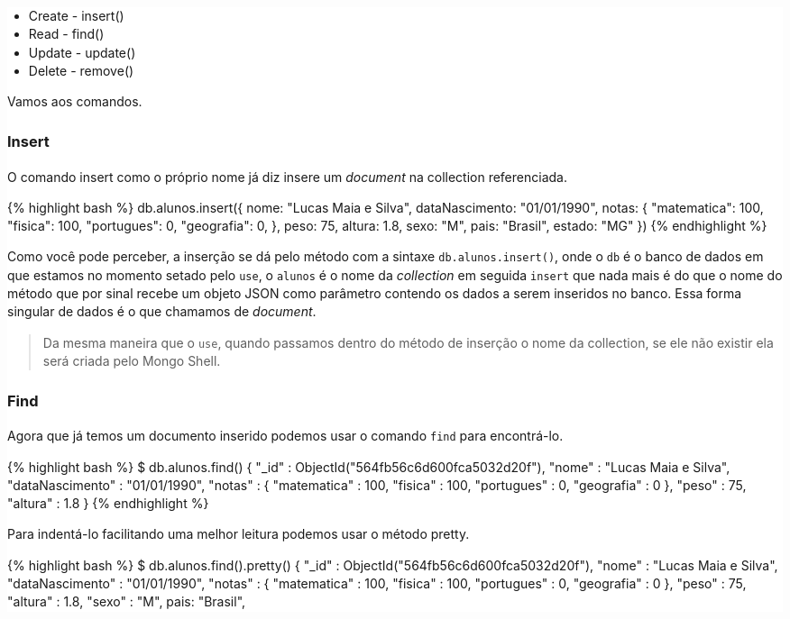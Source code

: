 * Create - insert()
* Read - find()
* Update - update()
* Delete - remove()

Vamos aos comandos.

### Insert

O comando insert como o próprio nome já diz insere um *document* na collection referenciada. 

{% highlight bash %}
db.alunos.insert({
	nome: "Lucas Maia e Silva",
	dataNascimento: "01/01/1990",
	notas: {
		"matematica": 100,
		"fisica": 100,
		"portugues": 0,
		"geografia": 0,
	},
	peso: 75,
	altura: 1.8,
	sexo: "M",
	pais: "Brasil",
	estado: "MG"
})
{% endhighlight %}

Como você pode perceber, a inserção se dá pelo método com a sintaxe `db.alunos.insert()`, onde o `db` é o banco de dados em que estamos no momento setado pelo `use`, o `alunos` é o nome da *collection* em seguida `insert` que nada mais é do que o nome do método que por sinal recebe um objeto JSON como parâmetro contendo os dados a serem inseridos no banco. Essa forma singular de dados é o que chamamos de *document*.

> Da mesma maneira que o `use`, quando passamos dentro do método de inserção o nome da collection, se ele não existir ela será criada pelo Mongo Shell.

### Find

Agora que já temos um documento inserido podemos usar o comando `find` para encontrá-lo.

{% highlight bash %}
$ db.alunos.find()
{ "_id" : ObjectId("564fb56c6d600fca5032d20f"), "nome" : "Lucas Maia e Silva", "dataNascimento" : "01/01/1990", "notas" : { "matematica" : 100, "fisica" : 100, "portugues" : 0, "geografia" : 0 }, "peso" : 75, "altura" : 1.8 }
{% endhighlight %}

Para indentá-lo facilitando uma melhor leitura podemos usar o método pretty.

{% highlight bash %}
$ db.alunos.find().pretty()
{
	"_id" : ObjectId("564fb56c6d600fca5032d20f"),
	"nome" : "Lucas Maia e Silva",
	"dataNascimento" : "01/01/1990",
	"notas" : {
		"matematica" : 100,
		"fisica" : 100,
		"portugues" : 0,
		"geografia" : 0
	},
	"peso" : 75,
	"altura" : 1.8,
	"sexo" : "M",
	pais: "Brasil",